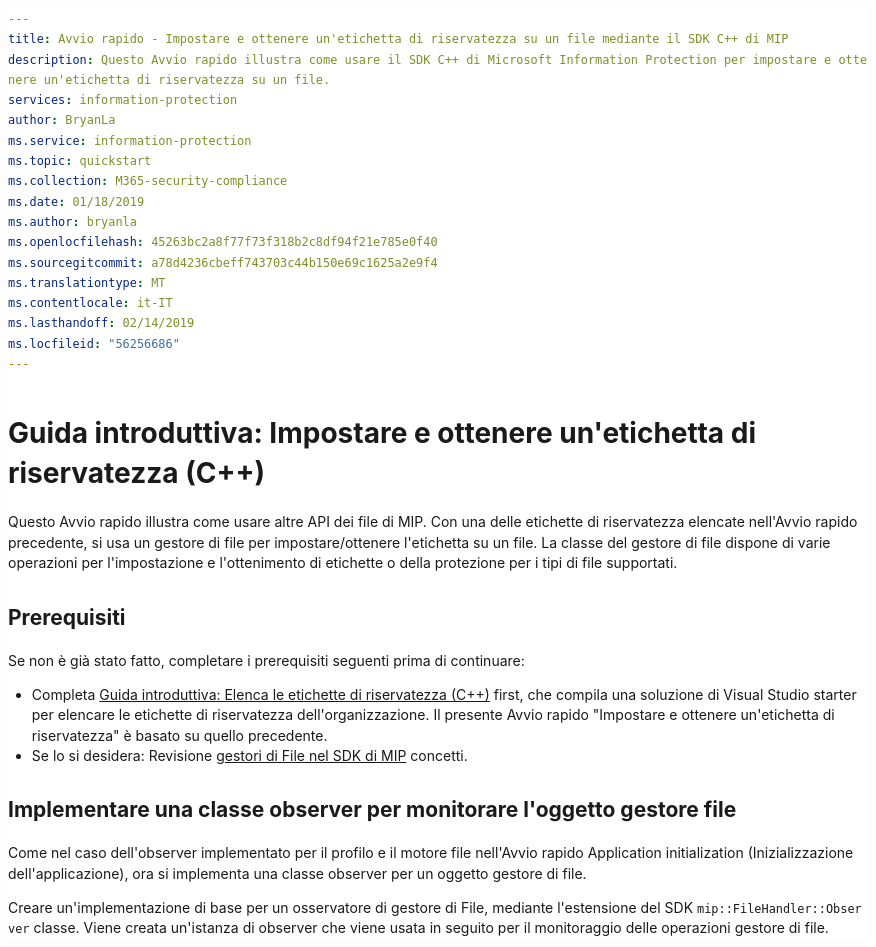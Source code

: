 ```yaml
---
title: Avvio rapido - Impostare e ottenere un'etichetta di riservatezza su un file mediante il SDK C++ di MIP
description: Questo Avvio rapido illustra come usare il SDK C++ di Microsoft Information Protection per impostare e ottenere un'etichetta di riservatezza su un file.
services: information-protection
author: BryanLa
ms.service: information-protection
ms.topic: quickstart
ms.collection: M365-security-compliance
ms.date: 01/18/2019
ms.author: bryanla
ms.openlocfilehash: 45263bc2a8f77f73f318b2c8df94f21e785e0f40
ms.sourcegitcommit: a78d4236cbeff743703c44b150e69c1625a2e9f4
ms.translationtype: MT
ms.contentlocale: it-IT
ms.lasthandoff: 02/14/2019
ms.locfileid: "56256686"
---
```

# <a name="quickstart-set-and-get-a-sensitivity-label-c"></a>Guida introduttiva: Impostare e ottenere un'etichetta di riservatezza (C++)

Questo Avvio rapido illustra come usare altre API dei file di MIP. Con una delle etichette di riservatezza elencate nell'Avvio rapido precedente, si usa un gestore di file per impostare/ottenere l'etichetta su un file. La classe del gestore di file dispone di varie operazioni per l'impostazione e l'ottenimento di etichette o della protezione per i tipi di file supportati.

## <a name="prerequisites"></a>Prerequisiti

Se non è già stato fatto, completare i prerequisiti seguenti prima di continuare:

- Completa [Guida introduttiva: Elenca le etichette di riservatezza (C++)](quick-file-list-labels-cpp.md) first, che compila una soluzione di Visual Studio starter per elencare le etichette di riservatezza dell'organizzazione. Il presente Avvio rapido "Impostare e ottenere un'etichetta di riservatezza" è basato su quello precedente.
- Se lo si desidera: Revisione [gestori di File nel SDK di MIP](concept-handler-file-cpp.md) concetti.

## <a name="implement-an-observer-class-to-monitor-the-file-handler-object"></a>Implementare una classe observer per monitorare l'oggetto gestore file

Come nel caso dell'observer implementato per il profilo e il motore file nell'Avvio rapido Application initialization (Inizializzazione dell'applicazione), ora si implementa una classe observer per un oggetto gestore di file.

Creare un'implementazione di base per un osservatore di gestore di File, mediante l'estensione del SDK `mip::FileHandler::Observer` classe. Viene creata un'istanza di observer che viene usata in seguito per il monitoraggio delle operazioni gestore di file.
